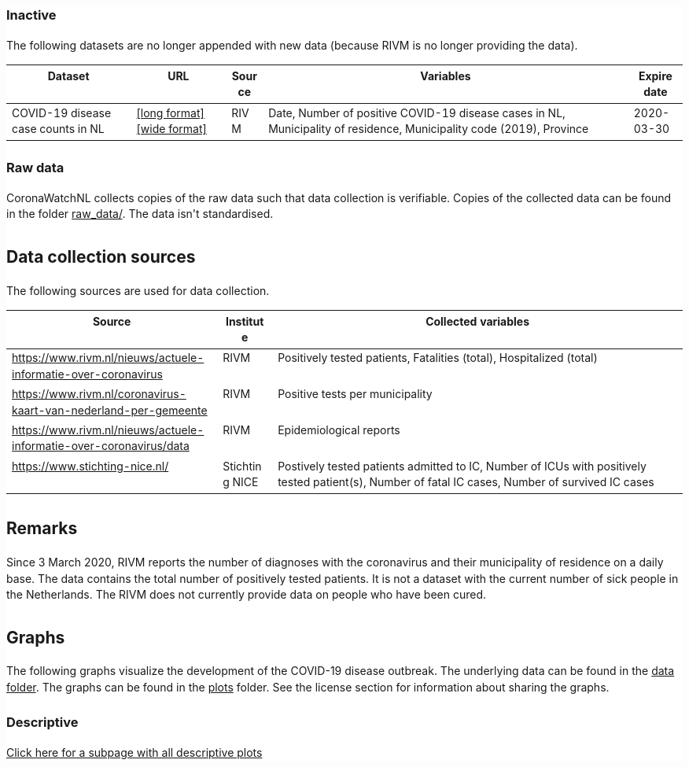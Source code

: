 ### Inactive

The following datasets are no longer appended with new data (because RIVM is no longer providing the data).

| Dataset | URL | Source | Variables | Expire date
|---|---| --- | --- | --- |
| COVID-19 disease case counts in NL |[[long format]](data/rivm_corona_in_nl.csv) [[wide format]](data/rivm_corona_in_nl_table.csv) | RIVM | Date, Number of positive COVID-19 disease cases in NL, Municipality of residence, Municipality code (2019), Province | 2020-03-30

### Raw data

CoronaWatchNL collects copies of the raw data such that data collection is verifiable. Copies of the collected data can be found in the folder [raw_data/](raw_data/). The data isn't standardised.


## Data collection sources

The following sources are used for data collection.

| Source | Institute |Collected variables |
|---|---| --- |
| https://www.rivm.nl/nieuws/actuele-informatie-over-coronavirus | RIVM | Positively tested patients, Fatalities (total), Hospitalized (total) |
| https://www.rivm.nl/coronavirus-kaart-van-nederland-per-gemeente | RIVM | Positive tests per municipality |
| https://www.rivm.nl/nieuws/actuele-informatie-over-coronavirus/data | RIVM | Epidemiological reports |
| https://www.stichting-nice.nl/ | Stichting NICE | Postively tested patients admitted to IC, Number of ICUs with positively tested patient(s), Number of fatal IC cases, Number of survived IC cases  |


## Remarks

Since 3 March 2020, RIVM reports the number of diagnoses with the coronavirus and their municipality of residence on a daily base. The data contains the total number of positively tested patients. It is not a dataset with the current number of sick people in the Netherlands. The RIVM does not currently provide data on people who have been cured.


## Graphs

The following graphs visualize the development of the COVID-19 disease outbreak. The underlying data can be found in the [data folder](/data). The graphs can be found in the [plots](/plots) folder. See the license section for information about sharing the graphs.

### Descriptive

[Click here for a subpage with all descriptive plots](readmes/descriptive_plots.md)
